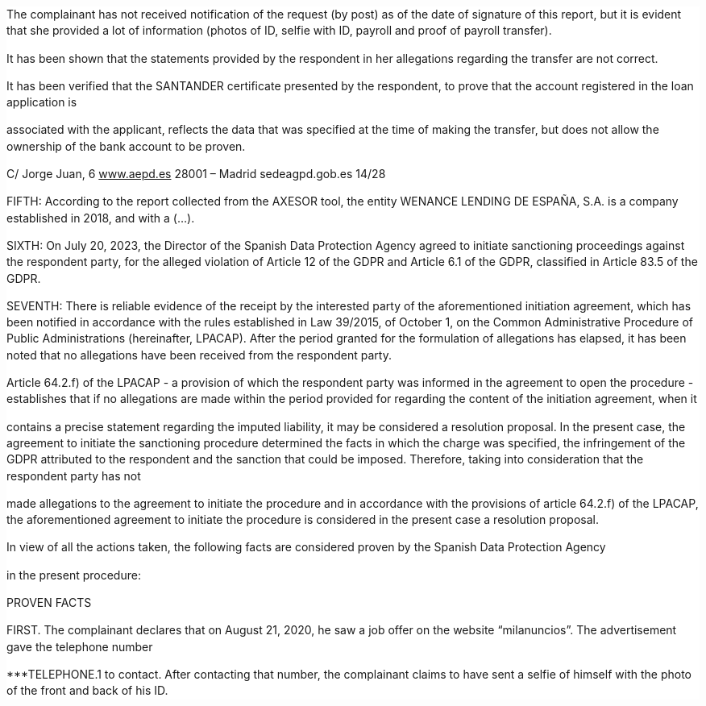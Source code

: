 The complainant has not received notification of the request (by post) as of the date of signature of this report, but it is evident that she provided a lot of
information (photos of ID, selfie with ID, payroll and proof of payroll transfer).

It has been shown that the statements provided by the respondent in her
allegations regarding the transfer are not correct.

It has been verified that the SANTANDER certificate presented by the respondent, to prove that the account registered in the loan application is

associated with the applicant, reflects the data that was specified at the time of making the transfer, but does not allow the ownership of the bank account to be proven.

C/ Jorge Juan, 6 www.aepd.es
28001 – Madrid sedeagpd.gob.es 14/28

FIFTH: According to the report collected from the AXESOR tool, the entity
WENANCE LENDING DE ESPAÑA, S.A. is a company established in 2018,
and with a (…).

SIXTH: On July 20, 2023, the Director of the Spanish Data Protection Agency
agreed to initiate sanctioning proceedings against the respondent party,
for the alleged violation of Article 12 of the GDPR and Article 6.1 of the GDPR, classified
in Article 83.5 of the GDPR.

SEVENTH: There is reliable evidence of the receipt by the interested party of the aforementioned initiation agreement, which has been notified in accordance with the rules established in Law 39/2015, of October 1, on the Common Administrative Procedure of Public Administrations (hereinafter, LPACAP). After the period granted for the formulation of allegations has elapsed, it has been noted that no allegations have been received from the respondent party.

Article 64.2.f) of the LPACAP - a provision of which the respondent party was informed in the agreement to open the procedure - establishes that if no allegations are made within the period provided for regarding the content of the initiation agreement, when it

contains a precise statement regarding the imputed liability, it may be considered a resolution proposal. In the present case, the agreement to initiate the sanctioning procedure determined the facts in which the charge was specified, the infringement of the GDPR attributed to the respondent and the sanction that could be imposed. Therefore, taking into consideration that the respondent party has not

made allegations to the agreement to initiate the procedure and in accordance with the provisions of article 64.2.f) of the LPACAP, the aforementioned agreement to initiate the procedure is
considered in the present case a resolution proposal.

In view of all the actions taken, the following facts are considered proven by the Spanish Data Protection Agency

in the present procedure:

PROVEN FACTS

FIRST. The complainant declares that on August 21, 2020, he saw a job offer on the
website “milanuncios”. The advertisement gave the telephone number

\*\*\*TELEPHONE.1 to contact. After contacting that number, the complainant
claims to have sent a selfie of himself with the photo of the front and back of his ID.

